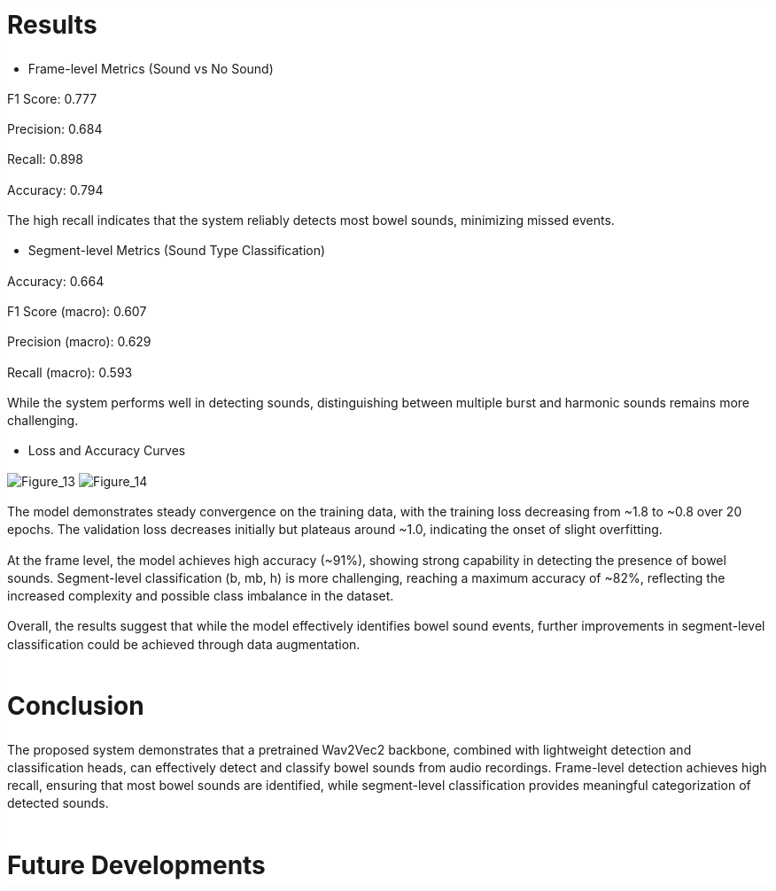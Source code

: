 # Results
- Frame-level Metrics (Sound vs No Sound)

F1 Score: 0.777

Precision: 0.684

Recall: 0.898

Accuracy: 0.794

The high recall indicates that the system reliably detects most bowel sounds, minimizing missed events.

- Segment-level Metrics (Sound Type Classification)

Accuracy: 0.664

F1 Score (macro): 0.607

Precision (macro): 0.629

Recall (macro): 0.593

While the system performs well in detecting sounds, distinguishing between multiple burst and harmonic sounds remains more challenging.

- Loss and Accuracy Curves


<img width="1000" height="500" alt="Figure_13" src="https://github.com/user-attachments/assets/31d31b92-c157-4873-8abd-c2d15da1563d" />

<img width="1000" height="500" alt="Figure_14" src="https://github.com/user-attachments/assets/4fb542be-e3d0-4d84-bea4-d0177a385ac6" />

The model demonstrates steady convergence on the training data, with the training loss decreasing from ~1.8 to ~0.8 over 20 epochs. The validation loss decreases initially but plateaus around ~1.0, indicating the onset of slight overfitting.

At the frame level, the model achieves high accuracy (~91%), showing strong capability in detecting the presence of bowel sounds. Segment-level classification (b, mb, h) is more challenging, reaching a maximum accuracy of ~82%, reflecting the increased complexity and possible class imbalance in the dataset.

Overall, the results suggest that while the model effectively identifies bowel sound events, further improvements in segment-level classification could be achieved through data augmentation.

# Conclusion

The proposed system demonstrates that a pretrained Wav2Vec2 backbone, combined with lightweight detection and classification heads, can effectively detect and classify bowel sounds from audio recordings. Frame-level detection achieves high recall, ensuring that most bowel sounds are identified, while segment-level classification provides meaningful categorization of detected sounds.

# Future Developments
